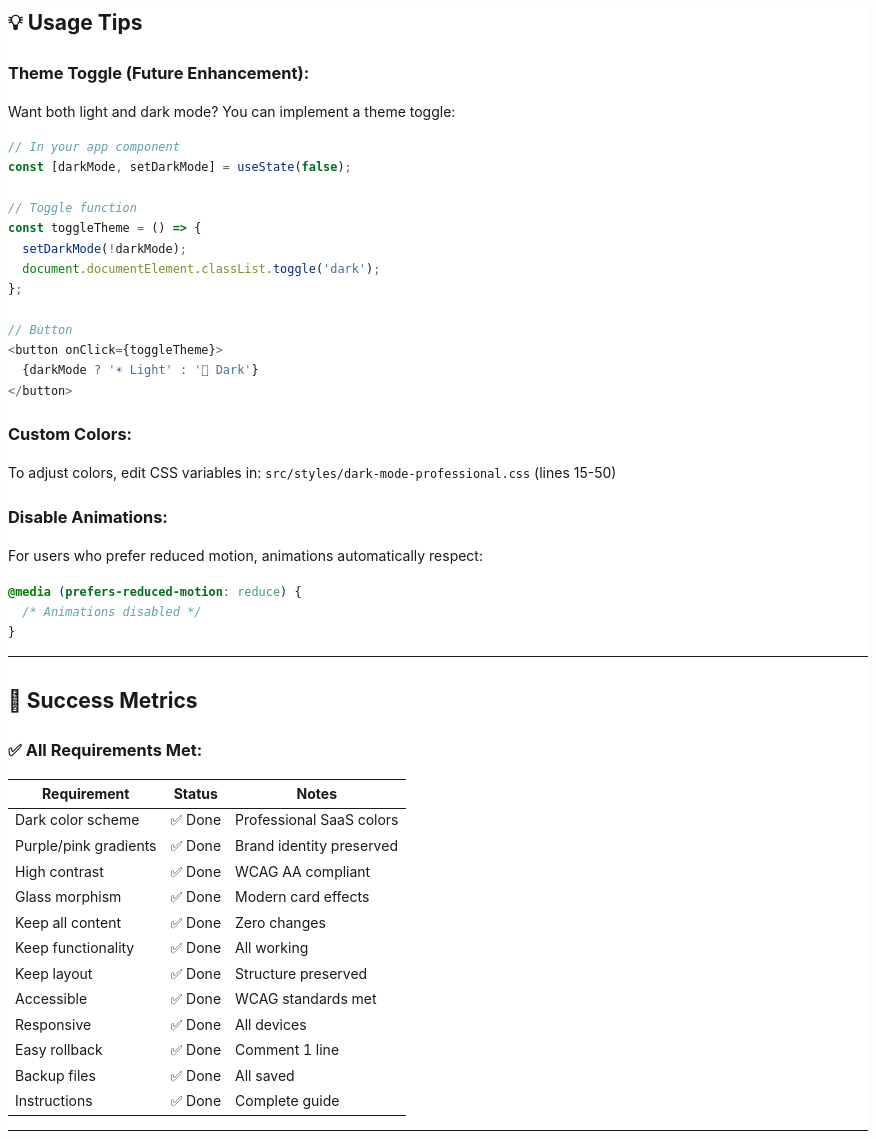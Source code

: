 
## 💡 Usage Tips

### Theme Toggle (Future Enhancement):
Want both light and dark mode? You can implement a theme toggle:

```typescript
// In your app component
const [darkMode, setDarkMode] = useState(false);

// Toggle function
const toggleTheme = () => {
  setDarkMode(!darkMode);
  document.documentElement.classList.toggle('dark');
};

// Button
<button onClick={toggleTheme}>
  {darkMode ? '☀️ Light' : '🌙 Dark'}
</button>
```

### Custom Colors:
To adjust colors, edit CSS variables in:
`src/styles/dark-mode-professional.css` (lines 15-50)

### Disable Animations:
For users who prefer reduced motion, animations automatically respect:
```css
@media (prefers-reduced-motion: reduce) {
  /* Animations disabled */
}
```

---

## 🎉 Success Metrics

### ✅ All Requirements Met:

| Requirement | Status | Notes |
|-------------|--------|-------|
| Dark color scheme | ✅ Done | Professional SaaS colors |
| Purple/pink gradients | ✅ Done | Brand identity preserved |
| High contrast | ✅ Done | WCAG AA compliant |
| Glass morphism | ✅ Done | Modern card effects |
| Keep all content | ✅ Done | Zero changes |
| Keep functionality | ✅ Done | All working |
| Keep layout | ✅ Done | Structure preserved |
| Accessible | ✅ Done | WCAG standards met |
| Responsive | ✅ Done | All devices |
| Easy rollback | ✅ Done | Comment 1 line |
| Backup files | ✅ Done | All saved |
| Instructions | ✅ Done | Complete guide |

---
